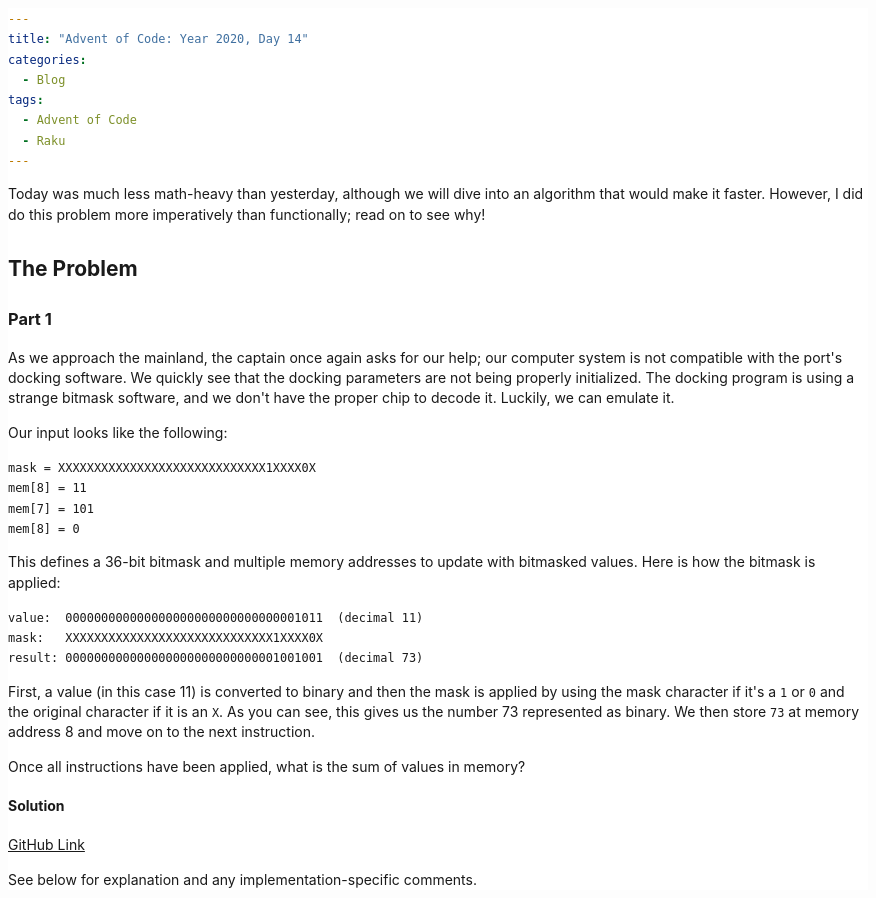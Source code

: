 ```yaml
---
title: "Advent of Code: Year 2020, Day 14"
categories:
  - Blog
tags:
  - Advent of Code
  - Raku
---
```


Today was much less math-heavy than yesterday, although we will dive into an algorithm that would make it faster. However, I did do this problem more imperatively than functionally; read on to see why!

## The Problem

### Part 1

As we approach the mainland, the captain once again asks for our help; our computer system is not compatible with the port's docking software. We quickly see that the docking parameters are not being properly initialized. The docking program is using a strange bitmask software, and we don't have the proper chip to decode it. Luckily, we can emulate it.

Our input looks like the following:

```
mask = XXXXXXXXXXXXXXXXXXXXXXXXXXXXX1XXXX0X
mem[8] = 11
mem[7] = 101
mem[8] = 0
```

This defines a 36-bit bitmask and multiple memory addresses to update with bitmasked values. Here is how the bitmask is applied:

```
value:  000000000000000000000000000000001011  (decimal 11)
mask:   XXXXXXXXXXXXXXXXXXXXXXXXXXXXX1XXXX0X
result: 000000000000000000000000000001001001  (decimal 73)
```

First, a value (in this case 11) is converted to binary and then the mask is applied by using the mask character if it's a `1` or `0` and the original character if it is an `X`. As you can see, this gives us the number 73 represented as binary. We then store `73` at memory address 8 and move on to the next instruction.

Once all instructions have been applied, what is the sum of values in memory? 

#### Solution

[GitHub Link](https://github.com/aaronreidsmith/advent-of-code/blob/103fedb13cd88b0e852caed8a1ff951d84bffdac/src/main/raku/2020/day-14.raku)

See below for explanation and any implementation-specific comments.
